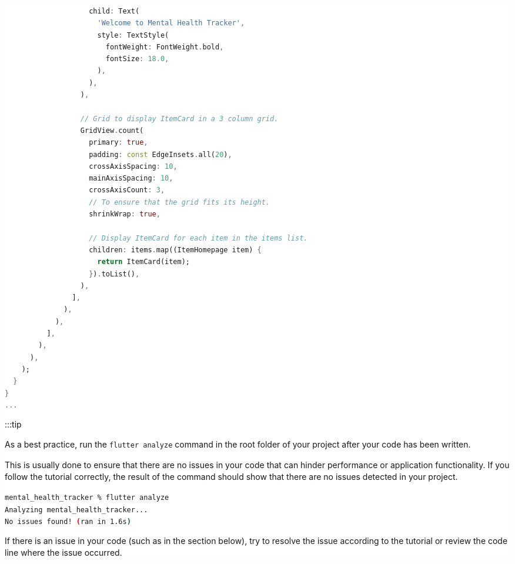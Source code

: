```dart
                    child: Text(
                      'Welcome to Mental Health Tracker',
                      style: TextStyle(
                        fontWeight: FontWeight.bold,
                        fontSize: 18.0,
                      ),
                    ),
                  ),

                  // Grid to display ItemCard in a 3 column grid.
                  GridView.count(
                    primary: true,
                    padding: const EdgeInsets.all(20),
                    crossAxisSpacing: 10,
                    mainAxisSpacing: 10,
                    crossAxisCount: 3,
                    // To ensure that the grid fits its height.
                    shrinkWrap: true,

                    // Display ItemCard for each item in the items list.
                    children: items.map((ItemHomepage item) {
                      return ItemCard(item);
                    }).toList(),
                  ),
                ],
              ),
            ),
          ],
        ),
      ),
    );
  }
}
...
```

:::tip

As a best practice, run the `flutter analyze` command in the root folder of your project after your code has been written.

This is usually done to ensure that there are no issues in your code that can hinder performance or application functionality. If you follow the tutorial correctly, the result of the command should show that there are no issues detected in your project.

```bash
mental_health_tracker % flutter analyze
Analyzing mental_health_tracker...                                      
No issues found! (ran in 1.6s)
```

If there is an issue in your code (such as in the section below), try to resolve the issue according to the tutorial or review the code line where the issue occurred.

